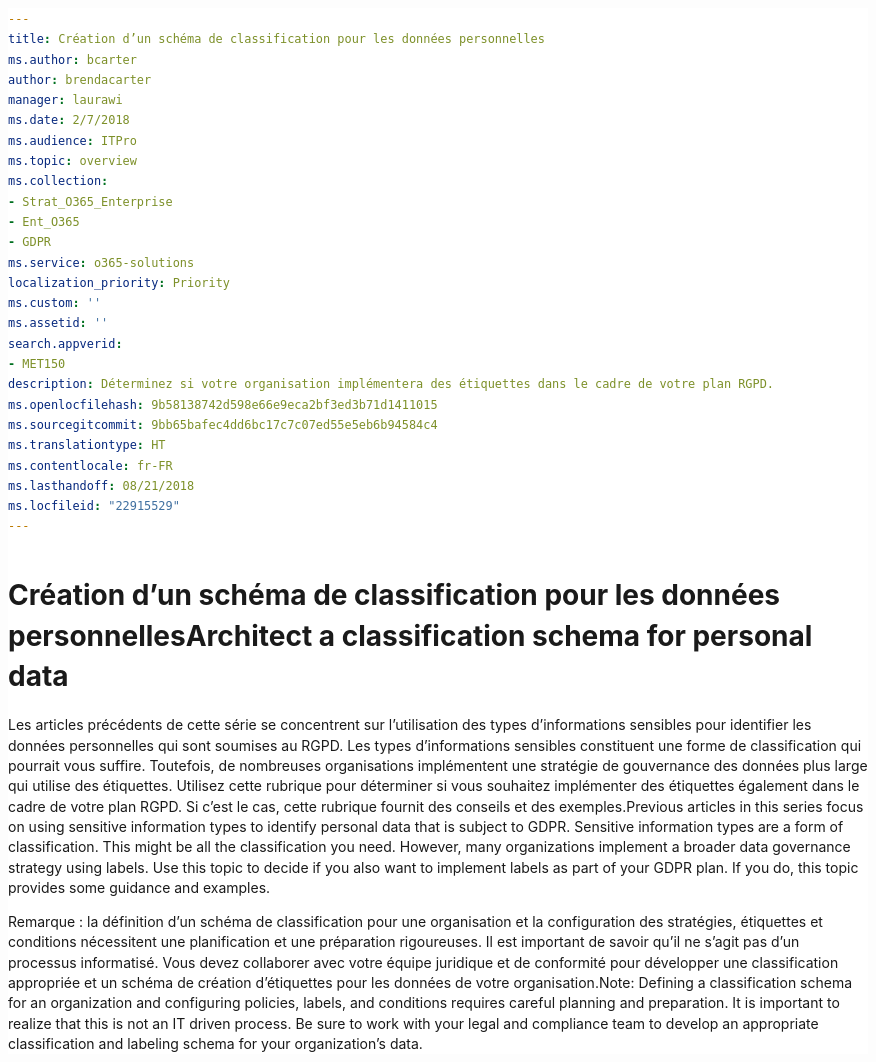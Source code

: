```yaml
---
title: Création d’un schéma de classification pour les données personnelles
ms.author: bcarter
author: brendacarter
manager: laurawi
ms.date: 2/7/2018
ms.audience: ITPro
ms.topic: overview
ms.collection:
- Strat_O365_Enterprise
- Ent_O365
- GDPR
ms.service: o365-solutions
localization_priority: Priority
ms.custom: ''
ms.assetid: ''
search.appverid:
- MET150
description: Déterminez si votre organisation implémentera des étiquettes dans le cadre de votre plan RGPD.
ms.openlocfilehash: 9b58138742d598e66e9eca2bf3ed3b71d1411015
ms.sourcegitcommit: 9bb65bafec4dd6bc17c7c07ed55e5eb6b94584c4
ms.translationtype: HT
ms.contentlocale: fr-FR
ms.lasthandoff: 08/21/2018
ms.locfileid: "22915529"
---
```

# <a name="architect-a-classification-schema-for-personal-data"></a><span data-ttu-id="34a8a-103">Création d’un schéma de classification pour les données personnelles</span><span class="sxs-lookup"><span data-stu-id="34a8a-103">Architect a classification schema for personal data</span></span>

<span data-ttu-id="34a8a-p101">Les articles précédents de cette série se concentrent sur l’utilisation des types d’informations sensibles pour identifier les données personnelles qui sont soumises au RGPD. Les types d’informations sensibles constituent une forme de classification qui pourrait vous suffire. Toutefois, de nombreuses organisations implémentent une stratégie de gouvernance des données plus large qui utilise des étiquettes. Utilisez cette rubrique pour déterminer si vous souhaitez implémenter des étiquettes également dans le cadre de votre plan RGPD. Si c’est le cas, cette rubrique fournit des conseils et des exemples.</span><span class="sxs-lookup"><span data-stu-id="34a8a-p101">Previous articles in this series focus on using sensitive information types to identify personal data that is subject to GDPR. Sensitive information types are a form of classification. This might be all the classification you need. However, many organizations implement a broader data governance strategy using labels. Use this topic to decide if you also want to implement labels as part of your GDPR plan. If you do, this topic provides some guidance and examples.</span></span>

<span data-ttu-id="34a8a-p102">Remarque : la définition d’un schéma de classification pour une organisation et la configuration des stratégies, étiquettes et conditions nécessitent une planification et une préparation rigoureuses. Il est important de savoir qu’il ne s’agit pas d’un processus informatisé. Vous devez collaborer avec votre équipe juridique et de conformité pour développer une classification appropriée et un schéma de création d’étiquettes pour les données de votre organisation.</span><span class="sxs-lookup"><span data-stu-id="34a8a-p102">Note: Defining a classification schema for an organization and configuring policies, labels, and conditions requires careful planning and preparation. It is important to realize that this is not an IT driven process. Be sure to work with your legal and compliance team to develop an appropriate classification and labeling schema for your organization’s data.</span></span>
